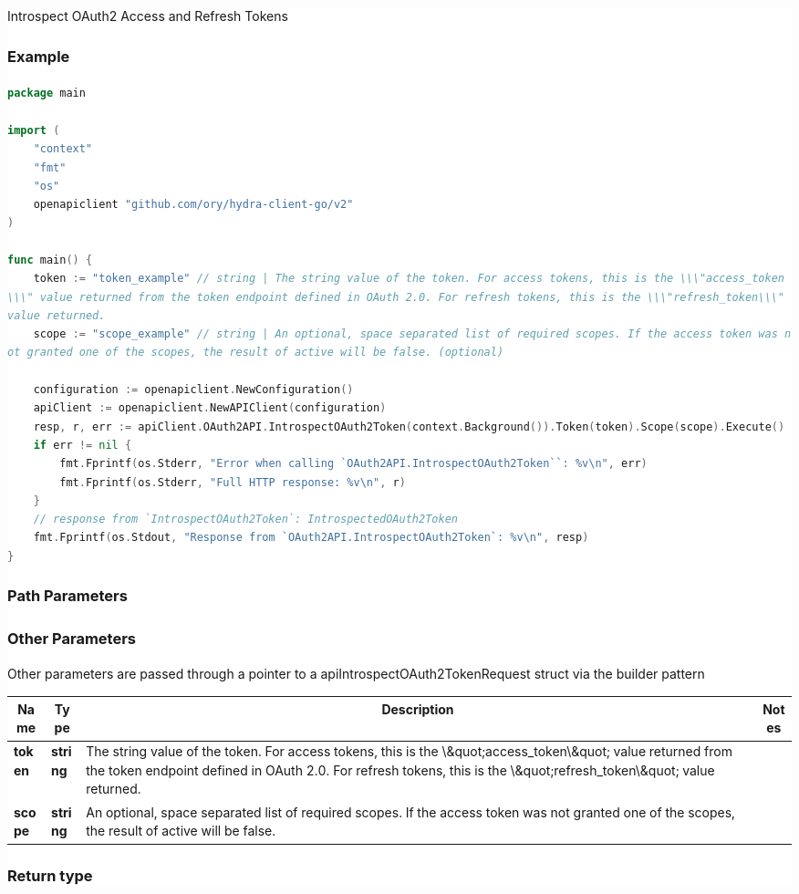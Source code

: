Introspect OAuth2 Access and Refresh Tokens



### Example

```go
package main

import (
	"context"
	"fmt"
	"os"
	openapiclient "github.com/ory/hydra-client-go/v2"
)

func main() {
	token := "token_example" // string | The string value of the token. For access tokens, this is the \\\"access_token\\\" value returned from the token endpoint defined in OAuth 2.0. For refresh tokens, this is the \\\"refresh_token\\\" value returned.
	scope := "scope_example" // string | An optional, space separated list of required scopes. If the access token was not granted one of the scopes, the result of active will be false. (optional)

	configuration := openapiclient.NewConfiguration()
	apiClient := openapiclient.NewAPIClient(configuration)
	resp, r, err := apiClient.OAuth2API.IntrospectOAuth2Token(context.Background()).Token(token).Scope(scope).Execute()
	if err != nil {
		fmt.Fprintf(os.Stderr, "Error when calling `OAuth2API.IntrospectOAuth2Token``: %v\n", err)
		fmt.Fprintf(os.Stderr, "Full HTTP response: %v\n", r)
	}
	// response from `IntrospectOAuth2Token`: IntrospectedOAuth2Token
	fmt.Fprintf(os.Stdout, "Response from `OAuth2API.IntrospectOAuth2Token`: %v\n", resp)
}
```

### Path Parameters



### Other Parameters

Other parameters are passed through a pointer to a apiIntrospectOAuth2TokenRequest struct via the builder pattern


Name | Type | Description  | Notes
------------- | ------------- | ------------- | -------------
 **token** | **string** | The string value of the token. For access tokens, this is the \\\&quot;access_token\\\&quot; value returned from the token endpoint defined in OAuth 2.0. For refresh tokens, this is the \\\&quot;refresh_token\\\&quot; value returned. | 
 **scope** | **string** | An optional, space separated list of required scopes. If the access token was not granted one of the scopes, the result of active will be false. | 

### Return type
